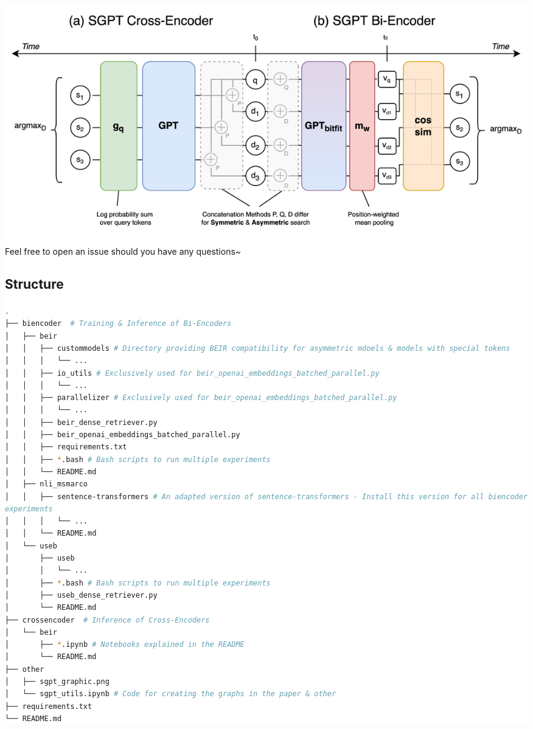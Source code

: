![](other/sgpt_graphic.png)

Feel free to open an issue should you have any questions~

## Structure

```bash
.
├── biencoder  # Training & Inference of Bi-Encoders
│   ├── beir
│   │   ├── custommodels # Directory providing BEIR compatibility for asymmetric mdoels & models with special tokens
│   │   │   └── ...
│   │   ├── io_utils # Exclusively used for beir_openai_embeddings_batched_parallel.py
│   │   │   └── ...
│   │   ├── parallelizer # Exclusively used for beir_openai_embeddings_batched_parallel.py
│   │   │   └── ...
│   │   ├── beir_dense_retriever.py
│   │   ├── beir_openai_embeddings_batched_parallel.py
│   │   ├── requirements.txt
│   │   ├── *.bash # Bash scripts to run multiple experiments
│   │   └── README.md
│   ├── nli_msmarco
│   │   ├── sentence-transformers # An adapted version of sentence-transformers - Install this version for all biencoder experiments
│   │   │   └── ...
│   │   └── README.md
│   └── useb
│       ├── useb
│       │   └── ...
│       ├── *.bash # Bash scripts to run multiple experiments
│       ├── useb_dense_retriever.py
│       └── README.md
├── crossencoder  # Inference of Cross-Encoders
│   └── beir
│       ├── *.ipynb # Notebooks explained in the README
│       └── README.md
├── other
│   ├── sgpt_graphic.png
│   └── sgpt_utils.ipynb # Code for creating the graphs in the paper & other
├── requirements.txt
└── README.md
```
